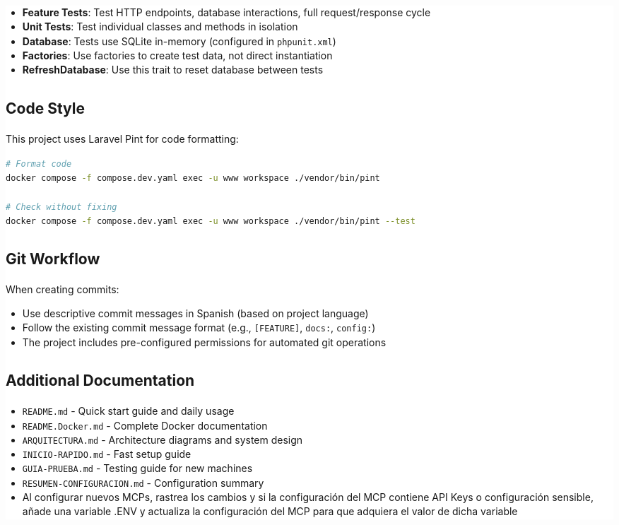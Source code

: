 - **Feature Tests**: Test HTTP endpoints, database interactions, full request/response cycle
- **Unit Tests**: Test individual classes and methods in isolation
- **Database**: Tests use SQLite in-memory (configured in `phpunit.xml`)
- **Factories**: Use factories to create test data, not direct instantiation
- **RefreshDatabase**: Use this trait to reset database between tests

## Code Style

This project uses Laravel Pint for code formatting:

```bash
# Format code
docker compose -f compose.dev.yaml exec -u www workspace ./vendor/bin/pint

# Check without fixing
docker compose -f compose.dev.yaml exec -u www workspace ./vendor/bin/pint --test
```

## Git Workflow

When creating commits:
- Use descriptive commit messages in Spanish (based on project language)
- Follow the existing commit message format (e.g., `[FEATURE]`, `docs:`, `config:`)
- The project includes pre-configured permissions for automated git operations

## Additional Documentation

- `README.md` - Quick start guide and daily usage
- `README.Docker.md` - Complete Docker documentation
- `ARQUITECTURA.md` - Architecture diagrams and system design
- `INICIO-RAPIDO.md` - Fast setup guide
- `GUIA-PRUEBA.md` - Testing guide for new machines
- `RESUMEN-CONFIGURACION.md` - Configuration summary
- Al configurar nuevos MCPs, rastrea los cambios y si la configuración del MCP contiene API Keys o configuración sensible, añade una variable .ENV y actualiza la configuración del MCP para que adquiera el valor de dicha variable
